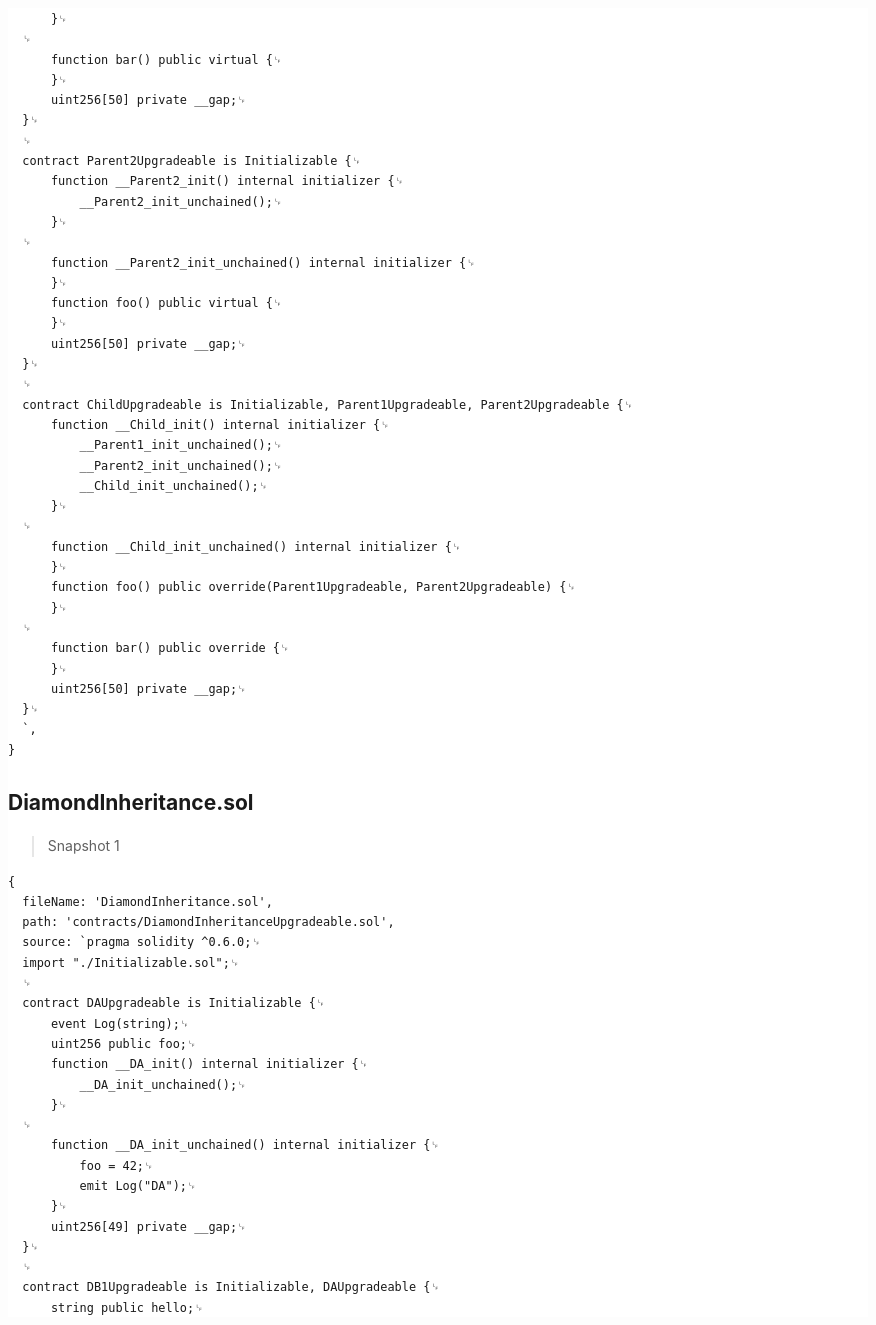           }␊
      ␊
          function bar() public virtual {␊
          }␊
          uint256[50] private __gap;␊
      }␊
      ␊
      contract Parent2Upgradeable is Initializable {␊
          function __Parent2_init() internal initializer {␊
              __Parent2_init_unchained();␊
          }␊
      ␊
          function __Parent2_init_unchained() internal initializer {␊
          }␊
          function foo() public virtual {␊
          }␊
          uint256[50] private __gap;␊
      }␊
      ␊
      contract ChildUpgradeable is Initializable, Parent1Upgradeable, Parent2Upgradeable {␊
          function __Child_init() internal initializer {␊
              __Parent1_init_unchained();␊
              __Parent2_init_unchained();␊
              __Child_init_unchained();␊
          }␊
      ␊
          function __Child_init_unchained() internal initializer {␊
          }␊
          function foo() public override(Parent1Upgradeable, Parent2Upgradeable) {␊
          }␊
      ␊
          function bar() public override {␊
          }␊
          uint256[50] private __gap;␊
      }␊
      `,
    }

## DiamondInheritance.sol

> Snapshot 1

    {
      fileName: 'DiamondInheritance.sol',
      path: 'contracts/DiamondInheritanceUpgradeable.sol',
      source: `pragma solidity ^0.6.0;␊
      import "./Initializable.sol";␊
      ␊
      contract DAUpgradeable is Initializable {␊
          event Log(string);␊
          uint256 public foo;␊
          function __DA_init() internal initializer {␊
              __DA_init_unchained();␊
          }␊
      ␊
          function __DA_init_unchained() internal initializer {␊
              foo = 42;␊
              emit Log("DA");␊
          }␊
          uint256[49] private __gap;␊
      }␊
      ␊
      contract DB1Upgradeable is Initializable, DAUpgradeable {␊
          string public hello;␊